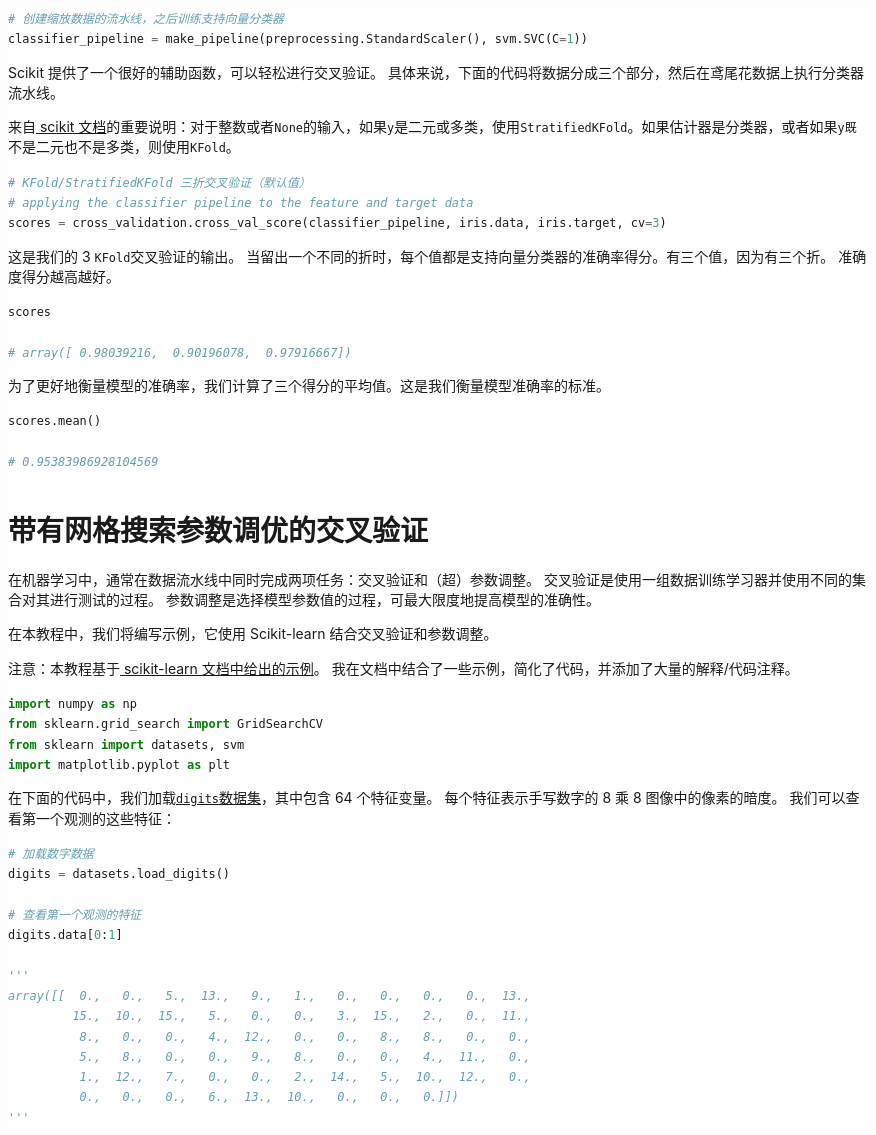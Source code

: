 ```py
# 创建缩放数据的流水线，之后训练支持向量分类器
classifier_pipeline = make_pipeline(preprocessing.StandardScaler(), svm.SVC(C=1))
```

Scikit 提供了一个很好的辅助函数，可以轻松进行交叉验证。 具体来说，下面的代码将数据分成三个部分，然后在鸢尾花数据上执行分类器流水线。

来自[ scikit 文档](http://scikit-learn.org/stable/modules/generated/sklearn.cross_validation.cross_val_score.html#sklearn.cross_validation.cross_val_score)的重要说明：对于整数或者`None`的输入，如果`y`是二元或多类，使用`StratifiedKFold`。如果估计器是分类器，或者如果`y既`不是二元也不是多类，则使用`KFold`。

```py
# KFold/StratifiedKFold 三折交叉验证（默认值）
# applying the classifier pipeline to the feature and target data
scores = cross_validation.cross_val_score(classifier_pipeline, iris.data, iris.target, cv=3)
```

这是我们的 3 `KFold`交叉验证的输出。 当留出一个不同的折时，每个值都是支持向量分类器的准确率得分。有三个值，因为有三个折。 准确度得分越高越好。

```py
scores

# array([ 0.98039216,  0.90196078,  0.97916667]) 
```

为了更好地衡量模型的准确率，我们计算了三个得分的平均值。这是我们衡量模型准确率的标准。

```py
scores.mean()

# 0.95383986928104569 
```

# 带有网格搜索参数调优的交叉验证

在机器学习中，通常在数据流水线中同时完成两项任务：交叉验证和（超）参数调整。 交叉验证是使用一组数据训练学习器并使用不同的集合对其进行测试的过程。 参数调整是选择模型参数值的过程，可最大限度地提高模型的准确性。

在本教程中，我们将编写示例，它使用 Scikit-learn 结合交叉验证和参数调整。

注意：本教程基于[ scikit-learn 文档中给出的示例](http://scikit-learn.org/stable/modules/grid_search.html#grid-search)。 我在文档中结合了一些示例，简化了代码，并添加了大量的解释/代码注释。

```py
import numpy as np
from sklearn.grid_search import GridSearchCV
from sklearn import datasets, svm
import matplotlib.pyplot as plt
```

在下面的代码中，我们加载[`digits`数据集](http://scikit-learn.org/stable/auto_examples/datasets/plot_digits_last_image.html)，其中包含 64 个特征变量。 每个特征表示手写数字的 8 乘 8 图像中的像素的暗度。 我们可以查看第一个观测的这些特征：

```py
# 加载数字数据
digits = datasets.load_digits()

# 查看第一个观测的特征
digits.data[0:1]

'''
array([[  0.,   0.,   5.,  13.,   9.,   1.,   0.,   0.,   0.,   0.,  13.,
         15.,  10.,  15.,   5.,   0.,   0.,   3.,  15.,   2.,   0.,  11.,
          8.,   0.,   0.,   4.,  12.,   0.,   0.,   8.,   8.,   0.,   0.,
          5.,   8.,   0.,   0.,   9.,   8.,   0.,   0.,   4.,  11.,   0.,
          1.,  12.,   7.,   0.,   0.,   2.,  14.,   5.,  10.,  12.,   0.,
          0.,   0.,   0.,   6.,  13.,  10.,   0.,   0.,   0.]]) 
'''
```
